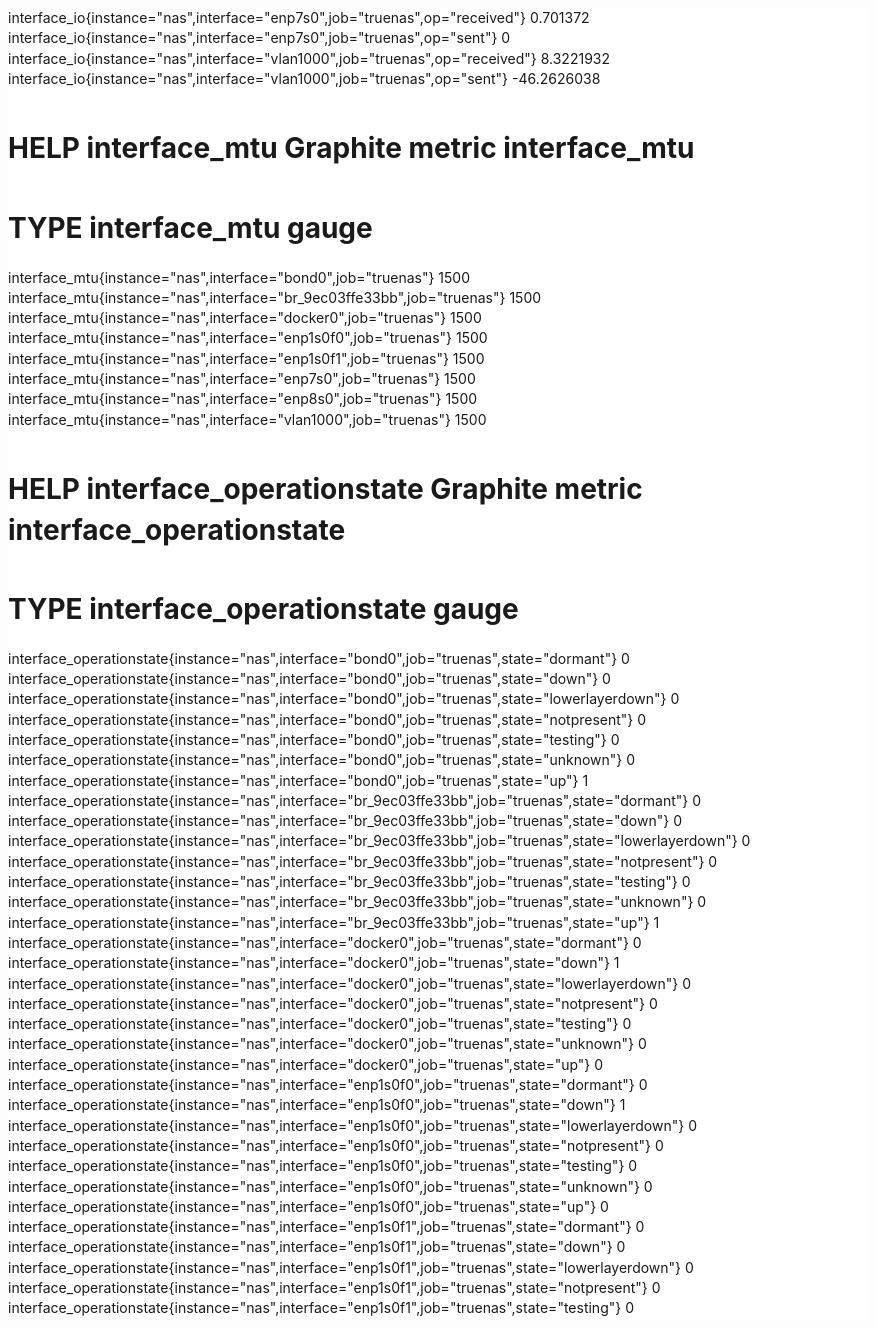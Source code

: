 interface_io{instance="nas",interface="enp7s0",job="truenas",op="received"} 0.701372
interface_io{instance="nas",interface="enp7s0",job="truenas",op="sent"} 0
interface_io{instance="nas",interface="vlan1000",job="truenas",op="received"} 8.3221932
interface_io{instance="nas",interface="vlan1000",job="truenas",op="sent"} -46.2626038
# HELP interface_mtu Graphite metric interface_mtu
# TYPE interface_mtu gauge
interface_mtu{instance="nas",interface="bond0",job="truenas"} 1500
interface_mtu{instance="nas",interface="br_9ec03ffe33bb",job="truenas"} 1500
interface_mtu{instance="nas",interface="docker0",job="truenas"} 1500
interface_mtu{instance="nas",interface="enp1s0f0",job="truenas"} 1500
interface_mtu{instance="nas",interface="enp1s0f1",job="truenas"} 1500
interface_mtu{instance="nas",interface="enp7s0",job="truenas"} 1500
interface_mtu{instance="nas",interface="enp8s0",job="truenas"} 1500
interface_mtu{instance="nas",interface="vlan1000",job="truenas"} 1500
# HELP interface_operationstate Graphite metric interface_operationstate
# TYPE interface_operationstate gauge
interface_operationstate{instance="nas",interface="bond0",job="truenas",state="dormant"} 0
interface_operationstate{instance="nas",interface="bond0",job="truenas",state="down"} 0
interface_operationstate{instance="nas",interface="bond0",job="truenas",state="lowerlayerdown"} 0
interface_operationstate{instance="nas",interface="bond0",job="truenas",state="notpresent"} 0
interface_operationstate{instance="nas",interface="bond0",job="truenas",state="testing"} 0
interface_operationstate{instance="nas",interface="bond0",job="truenas",state="unknown"} 0
interface_operationstate{instance="nas",interface="bond0",job="truenas",state="up"} 1
interface_operationstate{instance="nas",interface="br_9ec03ffe33bb",job="truenas",state="dormant"} 0
interface_operationstate{instance="nas",interface="br_9ec03ffe33bb",job="truenas",state="down"} 0
interface_operationstate{instance="nas",interface="br_9ec03ffe33bb",job="truenas",state="lowerlayerdown"} 0
interface_operationstate{instance="nas",interface="br_9ec03ffe33bb",job="truenas",state="notpresent"} 0
interface_operationstate{instance="nas",interface="br_9ec03ffe33bb",job="truenas",state="testing"} 0
interface_operationstate{instance="nas",interface="br_9ec03ffe33bb",job="truenas",state="unknown"} 0
interface_operationstate{instance="nas",interface="br_9ec03ffe33bb",job="truenas",state="up"} 1
interface_operationstate{instance="nas",interface="docker0",job="truenas",state="dormant"} 0
interface_operationstate{instance="nas",interface="docker0",job="truenas",state="down"} 1
interface_operationstate{instance="nas",interface="docker0",job="truenas",state="lowerlayerdown"} 0
interface_operationstate{instance="nas",interface="docker0",job="truenas",state="notpresent"} 0
interface_operationstate{instance="nas",interface="docker0",job="truenas",state="testing"} 0
interface_operationstate{instance="nas",interface="docker0",job="truenas",state="unknown"} 0
interface_operationstate{instance="nas",interface="docker0",job="truenas",state="up"} 0
interface_operationstate{instance="nas",interface="enp1s0f0",job="truenas",state="dormant"} 0
interface_operationstate{instance="nas",interface="enp1s0f0",job="truenas",state="down"} 1
interface_operationstate{instance="nas",interface="enp1s0f0",job="truenas",state="lowerlayerdown"} 0
interface_operationstate{instance="nas",interface="enp1s0f0",job="truenas",state="notpresent"} 0
interface_operationstate{instance="nas",interface="enp1s0f0",job="truenas",state="testing"} 0
interface_operationstate{instance="nas",interface="enp1s0f0",job="truenas",state="unknown"} 0
interface_operationstate{instance="nas",interface="enp1s0f0",job="truenas",state="up"} 0
interface_operationstate{instance="nas",interface="enp1s0f1",job="truenas",state="dormant"} 0
interface_operationstate{instance="nas",interface="enp1s0f1",job="truenas",state="down"} 0
interface_operationstate{instance="nas",interface="enp1s0f1",job="truenas",state="lowerlayerdown"} 0
interface_operationstate{instance="nas",interface="enp1s0f1",job="truenas",state="notpresent"} 0
interface_operationstate{instance="nas",interface="enp1s0f1",job="truenas",state="testing"} 0